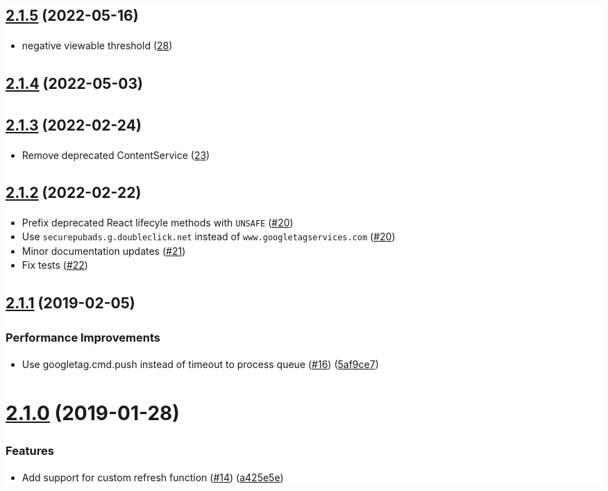 <a name="2.1.5"></a>

## [2.1.5](https://github.com/apartmenttherapy/react-gpt/compare/v2.1.4...v2.1.5) (2022-05-16)

-   negative viewable threshold ([28](https://github.com/apartmenttherapy/react-gpt/pull/28))

<a name="2.1.4"></a>

## [2.1.4](https://github.com/apartmenttherapy/react-gpt/compare/v2.1.3...v2.1.4) (2022-05-03)

<a name="2.1.3"></a>

## [2.1.3](https://github.com/apartmenttherapy/react-gpt/compare/v2.1.2...v2.1.3) (2022-02-24)

-   Remove deprecated ContentService ([23](https://github.com/apartmenttherapy/react-gpt/pull/23))

<a name="2.1.2"></a>

## [2.1.2](https://github.com/apartmenttherapy/react-gpt/compare/v2.1.1...v2.1.2) (2022-02-22)

-   Prefix deprecated React lifecyle methods with `UNSAFE` ([#20](https://github.com/apartmenttherapy/react-gpt/pull/20))
-   Use `securepubads.g.doubleclick.net` instead of `www.googletagservices.com` ([#20](https://github.com/apartmenttherapy/react-gpt/pull/20))
-   Minor documentation updates ([#21](https://github.com/apartmenttherapy/react-gpt/pull/21))
-   Fix tests ([#22](https://github.com/apartmenttherapy/react-gpt/pull/22))

<a name="2.1.1"></a>

## [2.1.1](https://github.com/apartmenttherapy/react-gpt/compare/v2.1.0...v2.1.1) (2019-02-05)

### Performance Improvements

-   Use googletag.cmd.push instead of timeout to process queue ([#16](https://github.com/apartmenttherapy/react-gpt/issues/16)) ([5af9ce7](https://github.com/apartmenttherapy/react-gpt/commit/5af9ce7))

<a name="2.1.0"></a>

# [2.1.0](https://github.com/apartmenttherapy/react-gpt/compare/v2.0.3...v2.1.0) (2019-01-28)

### Features

-   Add support for custom refresh function ([#14](https://github.com/apartmenttherapy/react-gpt/issues/14)) ([a425e5e](https://github.com/apartmenttherapy/react-gpt/commit/a425e5e))
